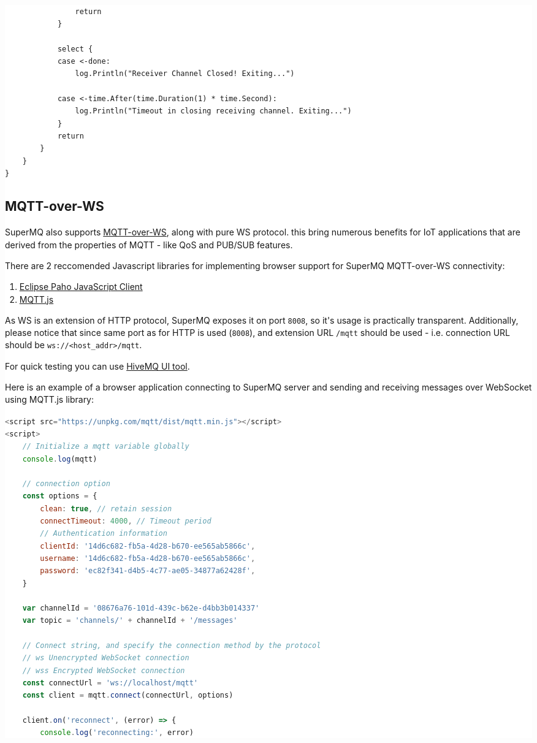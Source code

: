 ```golang
				return
			}

			select {
			case <-done:
				log.Println("Receiver Channel Closed! Exiting...")

			case <-time.After(time.Duration(1) * time.Second):
				log.Println("Timeout in closing receiving channel. Exiting...")
			}
			return
		}
	}
}
```

## MQTT-over-WS

SuperMQ also supports [MQTT-over-WS][mqtt-over-websockets], along with pure WS protocol. this bring numerous benefits for IoT applications that are derived from the properties of MQTT - like QoS and PUB/SUB features.

There are 2 reccomended Javascript libraries for implementing browser support for SuperMQ MQTT-over-WS connectivity:

1. [Eclipse Paho JavaScript Client][paho-js]
2. [MQTT.js][mqttjs]

As WS is an extension of HTTP protocol, SuperMQ exposes it on port `8008`, so it's usage is practically transparent.
Additionally, please notice that since same port as for HTTP is used (`8008`), and extension URL `/mqtt` should be used -
i.e. connection URL should be `ws://<host_addr>/mqtt`.

For quick testing you can use [HiveMQ UI tool][websocket-client].

Here is an example of a browser application connecting to SuperMQ server and sending and receiving messages over WebSocket using MQTT.js library:

```javascript
<script src="https://unpkg.com/mqtt/dist/mqtt.min.js"></script>
<script>
    // Initialize a mqtt variable globally
    console.log(mqtt)

    // connection option
    const options = {
        clean: true, // retain session
        connectTimeout: 4000, // Timeout period
        // Authentication information
        clientId: '14d6c682-fb5a-4d28-b670-ee565ab5866c',
        username: '14d6c682-fb5a-4d28-b670-ee565ab5866c',
        password: 'ec82f341-d4b5-4c77-ae05-34877a62428f',
    }

    var channelId = '08676a76-101d-439c-b62e-d4bb3b014337'
    var topic = 'channels/' + channelId + '/messages'

    // Connect string, and specify the connection method by the protocol
    // ws Unencrypted WebSocket connection
    // wss Encrypted WebSocket connection
    const connectUrl = 'ws://localhost/mqtt'
    const client = mqtt.connect(connectUrl, options)

    client.on('reconnect', (error) => {
        console.log('reconnecting:', error)
```

[nats-jestream]: https://docs.nats.io/nats-concepts/jetstream
[http-api]: https://github.com/absmach/supermq/blob/master/api/openapi/http.yml
[mosquitto]: https://mosquitto.org
[paho]: https://www.eclipse.org/paho/
[rfc7252]: https://tools.ietf.org/html/rfc7252
[coap-cli]: https://github.com/absmach/coap-cli
[rfc7641]: https://tools.ietf.org/html/rfc7641#page-18
[coap]: https://www.github.com/absmach/supermq/tree/main/coap/README.md
[mqtt-over-websockets]: https://www.hivemq.com/blog/mqtt-essentials-special-mqtt-over-websockets/#:~:text=In%20MQTT%20over%20WebSockets%2C%20the,(WebSockets%20also%20leverage%20TCP).
[paho-js]: https://www.eclipse.org/paho/index.php?page=clients/js/index.php
[mqttjs]: https://github.com/mqttjs/MQTT.js
[websocket-client]: http://www.hivemq.com/demos/websocket-client/
[nats]: https://nats.io/documentation/writing_applications/subscribing/
[rabbitmq]: https://www.rabbitmq.com/documentation.html
[vernemq]: https://docs.vernemq.com/
[kafka]: https://kafka.apache.org/documentation/
[nats-mqtt]: https://docs.nats.io/running-a-nats-service/configuration/mqtt
[mqtt-v3.1.1]: https://docs.oasis-open.org/mqtt/mqtt/v3.1.1/os/mqtt-v3.1.1-os.html